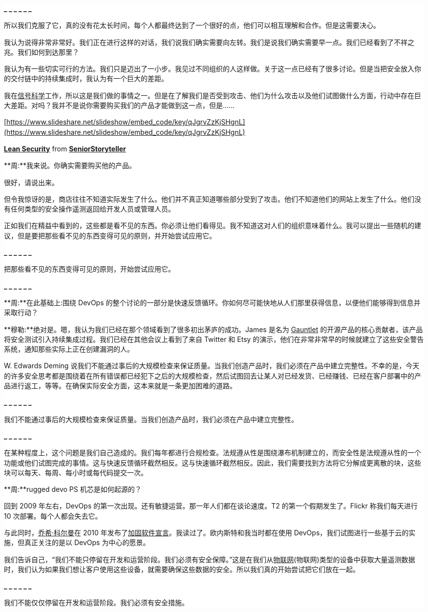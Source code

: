 **_ _ _ _ _ _**

所以我们克服了它，真的没有花太长时间，每个人都最终达到了一个很好的点，他们可以相互理解和合作。但是这需要决心。

我认为说得非常非常好。我们正在进行这样的对话，我们说我们确实需要向左转。我们是说我们确实需要早一点。我们已经看到了不祥之兆。我们如何到达那里？

我认为有一些切实可行的方法。我们只是迈出了一小步。我见过不同组织的人这样做。关于这一点已经有了很多讨论。但是当把安全放入你的交付链中的持续集成时，我认为有一个巨大的差距。

我在[信号科学](https://signalsciences.com/)工作，所以这是我们做的事情之一。但是在了解我们是否受到攻击、他们为什么攻击以及他们试图做什么方面，行动中存在巨大差距。对吗？我并不是说你需要购买我们的产品才能做到这一点，但是……

[https://www.slideshare.net/slideshow/embed_code/key/qJgrvZzKjSHgnL](https://www.slideshare.net/slideshow/embed_code/key/qJgrvZzKjSHgnL)

**[Lean Security](https://www.slideshare.net/SeniorStoryteller/lean-security-58854962 "Lean Security")** from **[SeniorStoryteller](http://www.slideshare.net/SeniorStoryteller)**

**周:**我来说。你确实需要购买他的产品。

很好，请说出来。

但令我惊讶的是，商店往往不知道实际发生了什么。他们并不真正知道哪些部分受到了攻击。他们不知道他们的网站上发生了什么。他们没有任何类型的安全操作遥测返回给开发人员或管理人员。

正如我们在精益中看到的，这些都是看不见的东西。你必须让他们看得见。我不知道这对人们的组织意味着什么。我可以提出一些随机的建议，但是要把那些看不见的东西变得可见的原则，并开始尝试应用它。

**_ _ _ _ _ _**

把那些看不见的东西变得可见的原则，开始尝试应用它。

**_ _ _ _ _ _**

**周:**在此基础上:围绕 DevOps 的整个讨论的一部分是快速反馈循环。你如何尽可能快地从人们那里获得信息，以便他们能够得到信息并采取行动？

**穆勒:**绝对是。嗯，我认为我们已经在那个领域看到了很多初出茅庐的成功。James 是名为 [Gauntlet](https://gauntlet.io/) 的开源产品的核心贡献者，该产品将安全测试引入持续集成过程。我们已经在其他会议上看到了来自 Twitter 和 Etsy 的演示，他们在非常非常早的时候就建立了这些安全警告系统，通知那些实际上正在创建漏洞的人。

W. Edwards Deming 说我们不能通过事后的大规模检查来保证质量。当我们创造产品时，我们必须在产品中建立完整性。不幸的是，今天的许多安全思考都是围绕着在所有错误都已经犯下之后的大规模检查，然后试图回去让某人对已经发货、已经赚钱、已经在客户部署中的产品进行返工，等等。在确保实际安全方面，这本来就是一条更加困难的道路。

**_ _ _ _ _ _**

我们不能通过事后的大规模检查来保证质量。当我们创造产品时，我们必须在产品中建立完整性。

**_ _ _ _ _ _**

在某种程度上，这个问题是我们自己造成的。我们每年都进行合规检查。法规遵从性是围绕瀑布机制建立的，而安全性是法规遵从性的一个功能或他们试图完成的事情。这与快速反馈循环截然相反。这与快速循环截然相反。因此，我们需要找到方法将它分解成更离散的块，这些块可以每天、每周、每小时或每代码提交一次。

**周:**rugged devo PS 机芯是如何起源的？

回到 2009 年左右，DevOps 的第一次出现。还有敏捷运营。那一年人们都在谈论速度。T2 的第一个假期发生了。Flickr 称我们每天进行 10 次部署。每个人都会失去它。

与此同时，[乔希·科尔曼](http://www.rsaconference.com/speakers/joshua-corman)在 2010 年发布了[加固软件宣言](http://www.infoq.com/news/2010/06/rugged-software-manifesto)。我读过了。欧内斯特和我当时都在使用 DevOps，我们试图进行一些基于云的实施，但真正关注的是以 DevOps 为中心的愿景。

我们告诉自己，“我们不能只停留在开发和运营阶段。我们必须有安全保障。”这是在我们从[物联网](https://en.wikipedia.org/wiki/Internet_of_Things)(物联网)类型的设备中获取大量遥测数据时，我们认为如果我们想让客户使用这些设备，就需要确保这些数据的安全。所以我们真的开始尝试把它们放在一起。

**_ _ _ _ _ _**

我们不能仅仅停留在开发和运营阶段。我们必须有安全措施。
